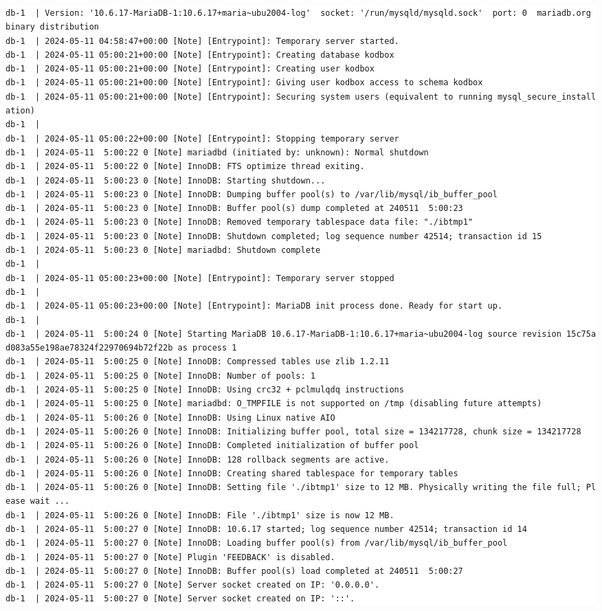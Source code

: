```
db-1  | Version: '10.6.17-MariaDB-1:10.6.17+maria~ubu2004-log'  socket: '/run/mysqld/mysqld.sock'  port: 0  mariadb.org binary distribution
db-1  | 2024-05-11 04:58:47+00:00 [Note] [Entrypoint]: Temporary server started.
db-1  | 2024-05-11 05:00:21+00:00 [Note] [Entrypoint]: Creating database kodbox
db-1  | 2024-05-11 05:00:21+00:00 [Note] [Entrypoint]: Creating user kodbox
db-1  | 2024-05-11 05:00:21+00:00 [Note] [Entrypoint]: Giving user kodbox access to schema kodbox
db-1  | 2024-05-11 05:00:21+00:00 [Note] [Entrypoint]: Securing system users (equivalent to running mysql_secure_installation)
db-1  |
db-1  | 2024-05-11 05:00:22+00:00 [Note] [Entrypoint]: Stopping temporary server
db-1  | 2024-05-11  5:00:22 0 [Note] mariadbd (initiated by: unknown): Normal shutdown
db-1  | 2024-05-11  5:00:22 0 [Note] InnoDB: FTS optimize thread exiting.
db-1  | 2024-05-11  5:00:23 0 [Note] InnoDB: Starting shutdown...
db-1  | 2024-05-11  5:00:23 0 [Note] InnoDB: Dumping buffer pool(s) to /var/lib/mysql/ib_buffer_pool
db-1  | 2024-05-11  5:00:23 0 [Note] InnoDB: Buffer pool(s) dump completed at 240511  5:00:23
db-1  | 2024-05-11  5:00:23 0 [Note] InnoDB: Removed temporary tablespace data file: "./ibtmp1"
db-1  | 2024-05-11  5:00:23 0 [Note] InnoDB: Shutdown completed; log sequence number 42514; transaction id 15
db-1  | 2024-05-11  5:00:23 0 [Note] mariadbd: Shutdown complete
db-1  |
db-1  | 2024-05-11 05:00:23+00:00 [Note] [Entrypoint]: Temporary server stopped
db-1  |
db-1  | 2024-05-11 05:00:23+00:00 [Note] [Entrypoint]: MariaDB init process done. Ready for start up.
db-1  |
db-1  | 2024-05-11  5:00:24 0 [Note] Starting MariaDB 10.6.17-MariaDB-1:10.6.17+maria~ubu2004-log source revision 15c75ad083a55e198ae78324f22970694b72f22b as process 1
db-1  | 2024-05-11  5:00:25 0 [Note] InnoDB: Compressed tables use zlib 1.2.11
db-1  | 2024-05-11  5:00:25 0 [Note] InnoDB: Number of pools: 1
db-1  | 2024-05-11  5:00:25 0 [Note] InnoDB: Using crc32 + pclmulqdq instructions
db-1  | 2024-05-11  5:00:25 0 [Note] mariadbd: O_TMPFILE is not supported on /tmp (disabling future attempts)
db-1  | 2024-05-11  5:00:26 0 [Note] InnoDB: Using Linux native AIO
db-1  | 2024-05-11  5:00:26 0 [Note] InnoDB: Initializing buffer pool, total size = 134217728, chunk size = 134217728
db-1  | 2024-05-11  5:00:26 0 [Note] InnoDB: Completed initialization of buffer pool
db-1  | 2024-05-11  5:00:26 0 [Note] InnoDB: 128 rollback segments are active.
db-1  | 2024-05-11  5:00:26 0 [Note] InnoDB: Creating shared tablespace for temporary tables
db-1  | 2024-05-11  5:00:26 0 [Note] InnoDB: Setting file './ibtmp1' size to 12 MB. Physically writing the file full; Please wait ...
db-1  | 2024-05-11  5:00:26 0 [Note] InnoDB: File './ibtmp1' size is now 12 MB.
db-1  | 2024-05-11  5:00:27 0 [Note] InnoDB: 10.6.17 started; log sequence number 42514; transaction id 14
db-1  | 2024-05-11  5:00:27 0 [Note] InnoDB: Loading buffer pool(s) from /var/lib/mysql/ib_buffer_pool
db-1  | 2024-05-11  5:00:27 0 [Note] Plugin 'FEEDBACK' is disabled.
db-1  | 2024-05-11  5:00:27 0 [Note] InnoDB: Buffer pool(s) load completed at 240511  5:00:27
db-1  | 2024-05-11  5:00:27 0 [Note] Server socket created on IP: '0.0.0.0'.
db-1  | 2024-05-11  5:00:27 0 [Note] Server socket created on IP: '::'.
```

